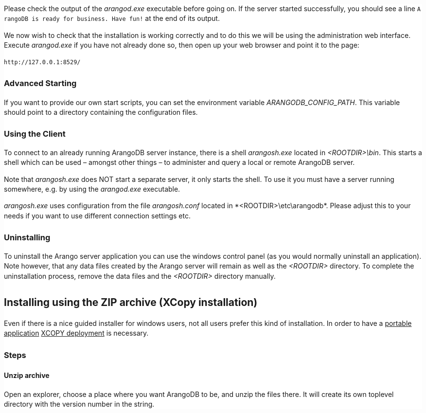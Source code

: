 Please check the output of the *arangod.exe* executable before going on. If the
server started successfully, you should see a line `ArangoDB is ready for
business. Have fun!` at the end of its output.

We now wish to check that the installation is working correctly and to do this
we will be using the administration web interface. Execute *arangod.exe* if you
have not already done so, then open up your web browser and point it to the
page:

    http://127.0.0.1:8529/

### Advanced Starting

If you want to provide our own start scripts, you can set the environment
variable *ARANGODB_CONFIG_PATH*. This variable should point to a directory
containing the configuration files.

### Using the Client

To connect to an already running ArangoDB server instance, there is a shell
*arangosh.exe* located in *&lt;ROOTDIR&gt;\bin*. This starts a shell which can be
used – amongst other things – to administer and query a local or remote
ArangoDB server.

Note that *arangosh.exe* does NOT start a separate server, it only starts the
shell.  To use it you must have a server running somewhere, e.g. by using
the *arangod.exe* executable.

*arangosh.exe* uses configuration from the file *arangosh.conf* located in
*&lt;ROOTDIR&gt;\etc\arangodb\*. Please adjust this to your needs if you want to
use different connection settings etc.

### Uninstalling

To uninstall the Arango server application you can use the windows control panel
(as you would normally uninstall an application). Note however, that any data
files created by the Arango server will remain as well as the *&lt;ROOTDIR&gt;*
directory.  To complete the uninstallation process, remove the data files and
the *&lt;ROOTDIR&gt;* directory manually.


Installing using the ZIP archive (XCopy installation)
-----------------------------------------------------

Even if there is a nice guided installer for windows users, not all users prefer this kind of installation. In order to have a [portable application](http://en.wikipedia.org/wiki/Portable_application) [XCOPY deployment](http://en.wikipedia.org/wiki/XCOPY_deployment) is necessary.

### Steps

#### Unzip archive

Open an explorer, choose a place where you want ArangoDB to be, and unzip the files there. It will create its own toplevel directory with the version number in the string.
